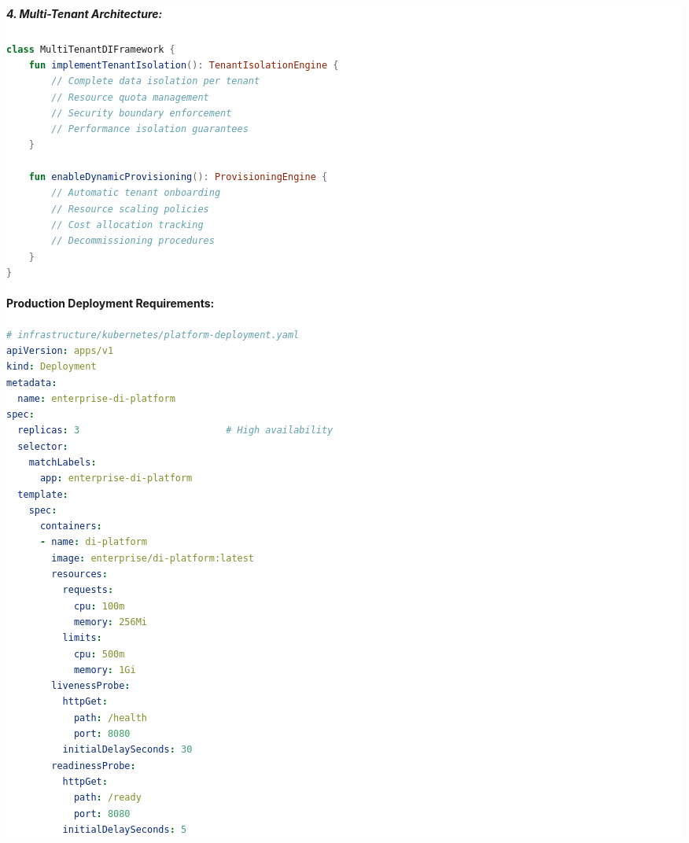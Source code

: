 ##### **4. Multi-Tenant Architecture**:
```kotlin
class MultiTenantDIFramework {
    fun implementTenantIsolation(): TenantIsolationEngine {
        // Complete data isolation per tenant
        // Resource quota management
        // Security boundary enforcement
        // Performance isolation guarantees
    }
    
    fun enableDynamicProvisioning(): ProvisioningEngine {
        // Automatic tenant onboarding
        // Resource scaling policies
        // Cost allocation tracking
        // Decommissioning procedures
    }
}
```

#### **Production Deployment Requirements**:
```yaml
# infrastructure/kubernetes/platform-deployment.yaml
apiVersion: apps/v1
kind: Deployment
metadata:
  name: enterprise-di-platform
spec:
  replicas: 3                          # High availability
  selector:
    matchLabels:
      app: enterprise-di-platform
  template:
    spec:
      containers:
      - name: di-platform
        image: enterprise/di-platform:latest
        resources:
          requests:
            cpu: 100m
            memory: 256Mi
          limits:
            cpu: 500m
            memory: 1Gi
        livenessProbe:
          httpGet:
            path: /health
            port: 8080
          initialDelaySeconds: 30
        readinessProbe:
          httpGet:
            path: /ready
            port: 8080
          initialDelaySeconds: 5
```
